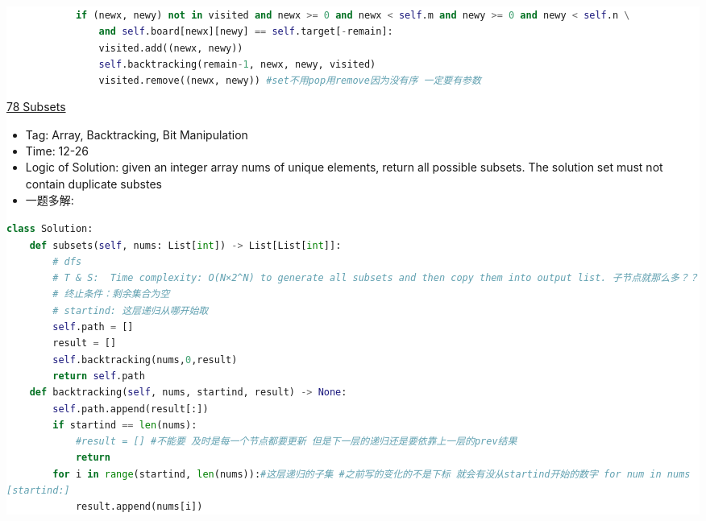 ```Python
            if (newx, newy) not in visited and newx >= 0 and newx < self.m and newy >= 0 and newy < self.n \
                and self.board[newx][newy] == self.target[-remain]:
                visited.add((newx, newy))
                self.backtracking(remain-1, newx, newy, visited)
                visited.remove((newx, newy)) #set不用pop用remove因为没有序 一定要有参数 
```

[78 Subsets](https://leetcode.com/problems/subsets/description/)
- Tag: Array, Backtracking, Bit Manipulation
- Time: 12-26
- Logic of Solution: given an integer array nums of unique elements, return all possible subsets. The solution set must not contain duplicate substes
- 一题多解:
```Python
class Solution:
    def subsets(self, nums: List[int]) -> List[List[int]]:
        # dfs
        # T & S:  Time complexity: O(N×2^N) to generate all subsets and then copy them into output list. 子节点就那么多？？
        # 终止条件：剩余集合为空
        # startind: 这层递归从哪开始取
        self.path = []
        result = []
        self.backtracking(nums,0,result)
        return self.path
    def backtracking(self, nums, startind, result) -> None:
        self.path.append(result[:])
        if startind == len(nums):
            #result = [] #不能要 及时是每一个节点都要更新 但是下一层的递归还是要依靠上一层的prev结果
            return 
        for i in range(startind, len(nums)):#这层递归的子集 #之前写的变化的不是下标 就会有没从startind开始的数字 for num in nums[startind:]
            result.append(nums[i])
